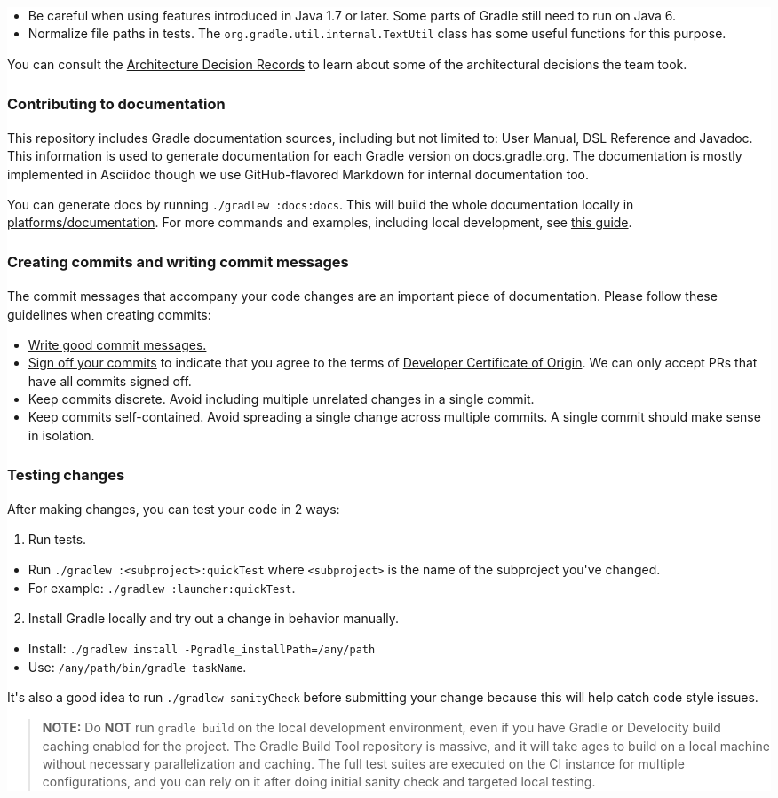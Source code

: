 * Be careful when using features introduced in Java 1.7 or later. Some parts of Gradle still need to run on Java 6.
* Normalize file paths in tests. The `org.gradle.util.internal.TextUtil` class has some useful functions for this purpose.

You can consult the [Architecture Decision Records](architecture-standards) to learn about some of the architectural decisions the team took.

### Contributing to documentation

This repository includes Gradle documentation sources,
including but not limited to: User Manual, DSL Reference and Javadoc.
This information is used to generate documentation for each Gradle version
on [docs.gradle.org](https://docs.gradle.org/).
The documentation is mostly implemented in Asciidoc
though we use GitHub-flavored Markdown for internal documentation too.

You can generate docs by running `./gradlew :docs:docs`.
This will build the whole documentation locally in [platforms/documentation](./platforms/documentation).
For more commands and examples, including local development,
see [this guide](./platforms/documentation/README.md).

### Creating commits and writing commit messages

The commit messages that accompany your code changes are an important piece of documentation. Please follow these guidelines when creating commits:

* [Write good commit messages.](https://cbea.ms/git-commit/#seven-rules)
* [Sign off your commits](https://git-scm.com/docs/git-commit#Documentation/git-commit.txt---signoff) to indicate that you agree to the terms of [Developer Certificate of Origin](https://developercertificate.org/). We can only accept PRs that have all commits signed off.
* Keep commits discrete. Avoid including multiple unrelated changes in a single commit.
* Keep commits self-contained. Avoid spreading a single change across multiple commits. A single commit should make sense in isolation.

### Testing changes

After making changes, you can test your code in 2 ways:

1. Run tests.
- Run `./gradlew :<subproject>:quickTest` where `<subproject>` is the name of the subproject you've changed. 
- For example: `./gradlew :launcher:quickTest`.
2. Install Gradle locally and try out a change in behavior manually. 
- Install: `./gradlew install -Pgradle_installPath=/any/path`
- Use: `/any/path/bin/gradle taskName`.

It's also a good idea to run `./gradlew sanityCheck` before submitting your change because this will help catch code style issues.

> **NOTE:** Do **NOT** run `gradle build` on the local development environment,
> even if you have Gradle or Develocity build caching enabled for the project.
> The Gradle Build Tool repository is massive, and it will take ages to build on
> a local machine without necessary parallelization and caching.
> The full test suites are executed on the CI instance for multiple configurations,
> and you can rely on it after doing initial sanity check and targeted local testing.
